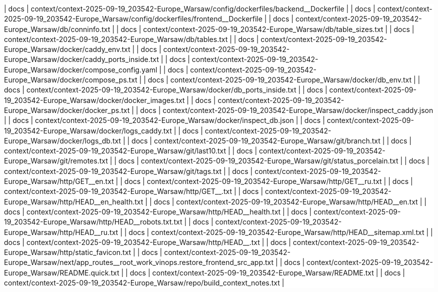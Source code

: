 | docs | context/context-2025-09-19_203542-Europe_Warsaw/config/dockerfiles/backend__Dockerfile |
| docs | context/context-2025-09-19_203542-Europe_Warsaw/config/dockerfiles/frontend__Dockerfile |
| docs | context/context-2025-09-19_203542-Europe_Warsaw/db/conninfo.txt |
| docs | context/context-2025-09-19_203542-Europe_Warsaw/db/table_sizes.txt |
| docs | context/context-2025-09-19_203542-Europe_Warsaw/db/tables.txt |
| docs | context/context-2025-09-19_203542-Europe_Warsaw/docker/caddy_env.txt |
| docs | context/context-2025-09-19_203542-Europe_Warsaw/docker/caddy_ports_inside.txt |
| docs | context/context-2025-09-19_203542-Europe_Warsaw/docker/compose_config.yaml |
| docs | context/context-2025-09-19_203542-Europe_Warsaw/docker/compose_ps.txt |
| docs | context/context-2025-09-19_203542-Europe_Warsaw/docker/db_env.txt |
| docs | context/context-2025-09-19_203542-Europe_Warsaw/docker/db_ports_inside.txt |
| docs | context/context-2025-09-19_203542-Europe_Warsaw/docker/docker_images.txt |
| docs | context/context-2025-09-19_203542-Europe_Warsaw/docker/docker_ps.txt |
| docs | context/context-2025-09-19_203542-Europe_Warsaw/docker/inspect_caddy.json |
| docs | context/context-2025-09-19_203542-Europe_Warsaw/docker/inspect_db.json |
| docs | context/context-2025-09-19_203542-Europe_Warsaw/docker/logs_caddy.txt |
| docs | context/context-2025-09-19_203542-Europe_Warsaw/docker/logs_db.txt |
| docs | context/context-2025-09-19_203542-Europe_Warsaw/git/branch.txt |
| docs | context/context-2025-09-19_203542-Europe_Warsaw/git/last10.txt |
| docs | context/context-2025-09-19_203542-Europe_Warsaw/git/remotes.txt |
| docs | context/context-2025-09-19_203542-Europe_Warsaw/git/status_porcelain.txt |
| docs | context/context-2025-09-19_203542-Europe_Warsaw/git/tags.txt |
| docs | context/context-2025-09-19_203542-Europe_Warsaw/http/GET__en.txt |
| docs | context/context-2025-09-19_203542-Europe_Warsaw/http/GET__ru.txt |
| docs | context/context-2025-09-19_203542-Europe_Warsaw/http/GET__.txt |
| docs | context/context-2025-09-19_203542-Europe_Warsaw/http/HEAD__en_health.txt |
| docs | context/context-2025-09-19_203542-Europe_Warsaw/http/HEAD__en.txt |
| docs | context/context-2025-09-19_203542-Europe_Warsaw/http/HEAD__health.txt |
| docs | context/context-2025-09-19_203542-Europe_Warsaw/http/HEAD__robots.txt.txt |
| docs | context/context-2025-09-19_203542-Europe_Warsaw/http/HEAD__ru.txt |
| docs | context/context-2025-09-19_203542-Europe_Warsaw/http/HEAD__sitemap.xml.txt |
| docs | context/context-2025-09-19_203542-Europe_Warsaw/http/HEAD__.txt |
| docs | context/context-2025-09-19_203542-Europe_Warsaw/http/static_favicon.txt |
| docs | context/context-2025-09-19_203542-Europe_Warsaw/next/app_routes__root_work_vinops.restore_frontend_src_app.txt |
| docs | context/context-2025-09-19_203542-Europe_Warsaw/README.quick.txt |
| docs | context/context-2025-09-19_203542-Europe_Warsaw/README.txt |
| docs | context/context-2025-09-19_203542-Europe_Warsaw/repo/build_context_notes.txt |